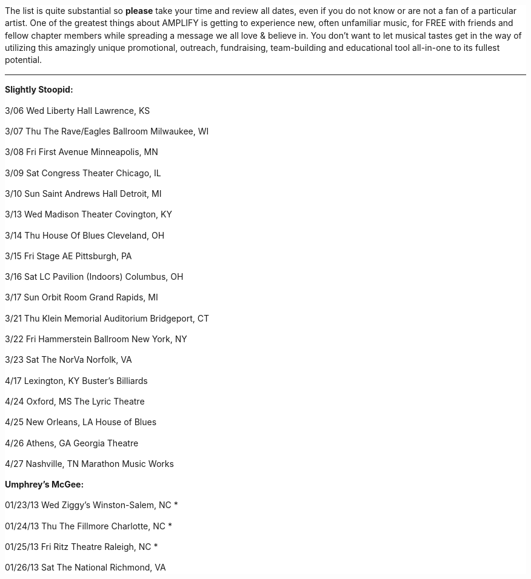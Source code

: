 
The list is quite substantial so <strong>please</strong> take your time and review all dates, even if you do not know or are not a fan of a particular artist. One of the greatest things about AMPLIFY is getting to experience new, often unfamiliar music, for FREE with friends and fellow chapter members while spreading a message we all love &amp; believe in. You don’t want to let musical tastes get in the way of utilizing this amazingly unique promotional, outreach, fundraising, team-building and educational tool all-in-one to its fullest potential.



<hr />



<strong>Slightly Stoopid:</strong>



3/06 Wed Liberty Hall Lawrence, KS

3/07 Thu The Rave/Eagles Ballroom Milwaukee, WI

3/08 Fri First Avenue Minneapolis, MN

3/09 Sat Congress Theater Chicago, IL

3/10 Sun Saint Andrews Hall Detroit, MI

3/13 Wed Madison Theater Covington, KY

3/14 Thu House Of Blues Cleveland, OH

3/15 Fri Stage AE Pittsburgh, PA

3/16 Sat LC Pavilion (Indoors) Columbus, OH

3/17 Sun Orbit Room Grand Rapids, MI

3/21 Thu Klein Memorial Auditorium Bridgeport, CT

3/22 Fri Hammerstein Ballroom New York, NY

3/23 Sat The NorVa Norfolk, VA

4/17 Lexington, KY Buster’s Billiards

4/24 Oxford, MS The Lyric Theatre

4/25 New Orleans, LA House of Blues

4/26 Athens, GA Georgia Theatre

4/27 Nashville, TN Marathon Music Works



<strong>Umphrey’s McGee:</strong>



01/23/13 Wed Ziggy&#8217;s Winston-Salem, NC *

01/24/13 Thu The Fillmore Charlotte, NC *

01/25/13 Fri Ritz Theatre Raleigh, NC *

01/26/13 Sat The National Richmond, VA

